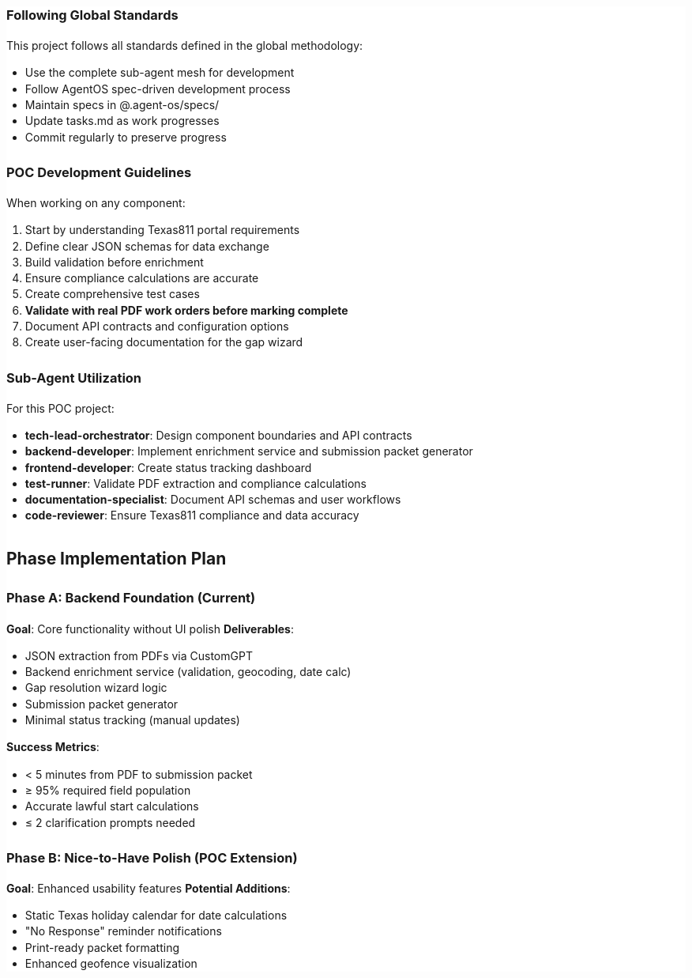 ### Following Global Standards
This project follows all standards defined in the global methodology:
- Use the complete sub-agent mesh for development
- Follow AgentOS spec-driven development process
- Maintain specs in @.agent-os/specs/
- Update tasks.md as work progresses
- Commit regularly to preserve progress

### POC Development Guidelines
When working on any component:
1. Start by understanding Texas811 portal requirements
2. Define clear JSON schemas for data exchange
3. Build validation before enrichment
4. Ensure compliance calculations are accurate
5. Create comprehensive test cases
6. **Validate with real PDF work orders before marking complete**
7. Document API contracts and configuration options
8. Create user-facing documentation for the gap wizard

### Sub-Agent Utilization
For this POC project:
- **tech-lead-orchestrator**: Design component boundaries and API contracts
- **backend-developer**: Implement enrichment service and submission packet generator
- **frontend-developer**: Create status tracking dashboard
- **test-runner**: Validate PDF extraction and compliance calculations
- **documentation-specialist**: Document API schemas and user workflows
- **code-reviewer**: Ensure Texas811 compliance and data accuracy

## Phase Implementation Plan

### Phase A: Backend Foundation (Current)
**Goal**: Core functionality without UI polish
**Deliverables**:
- JSON extraction from PDFs via CustomGPT
- Backend enrichment service (validation, geocoding, date calc)
- Gap resolution wizard logic
- Submission packet generator
- Minimal status tracking (manual updates)

**Success Metrics**:
- < 5 minutes from PDF to submission packet
- ≥ 95% required field population
- Accurate lawful start calculations
- ≤ 2 clarification prompts needed

### Phase B: Nice-to-Have Polish (POC Extension)
**Goal**: Enhanced usability features
**Potential Additions**:
- Static Texas holiday calendar for date calculations
- "No Response" reminder notifications
- Print-ready packet formatting
- Enhanced geofence visualization

